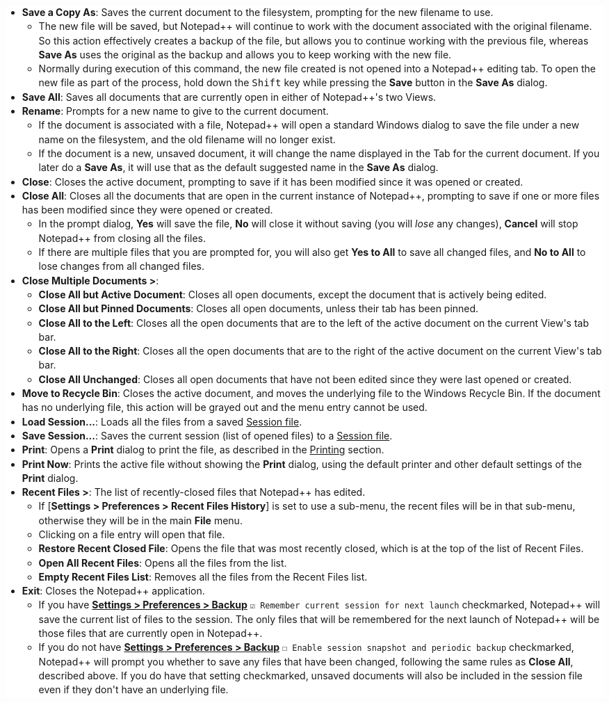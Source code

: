 - **Save a Copy As**: Saves the current document to the filesystem, prompting for the new filename to use.
    - The new file will be saved, but Notepad++ will continue to work with the document associated with the original filename.  So this action effectively creates a backup of the file, but allows you to continue working with the previous file, whereas **Save As** uses the original as the backup and allows you to keep working with the new file.
    - Normally during execution of this command, the new file created is not opened into a Notepad++ editing tab. To open the new file as part of the process, hold down the <kbd>Shift</kbd> key while pressing the **Save** button in the **Save As** dialog.
- **Save All**: Saves all documents that are currently open in either of Notepad++'s two Views.
- **Rename**: Prompts for a new name to give to the current document.
    - If the document is associated with a file, Notepad++ will open a standard Windows dialog to save the file under a new name on the filesystem, and the old filename will no longer exist.
    - If the document is a new, unsaved document, it will change the name displayed in the Tab for the current document.  If you later do a **Save As**, it will use that as the default suggested name in the **Save As** dialog.
- **Close**: Closes the active document, prompting to save if it has been modified since it was opened or created.
- **Close All**: Closes all the documents that are open in the current instance of Notepad++, prompting to save if one or more files has been modified since they were opened or created.
    - In the prompt dialog, **Yes** will save the file, **No** will close it without saving (you will _lose_ any changes), **Cancel** will stop Notepad++ from closing all the files.
    - If there are multiple files that you are prompted for, you will also get **Yes to All** to save all changed files, and **No to All** to lose changes from all changed files.
- **Close Multiple Documents >**:
    - **Close All but Active Document**: Closes all open documents, except the document that is actively being edited.
    - **Close All but Pinned Documents**: Closes all open documents, unless their tab has been pinned.
    - **Close All to the Left**: Closes all the open documents that are to the left of the active document on the current View's tab bar.
    - **Close All to the Right**: Closes all the open documents that are to the right of the active document on the current View's tab bar.
    - **Close All Unchanged**: Closes all open documents that have not been edited since they were last opened or created.
- **Move to Recycle Bin**: Closes the active document, and moves the underlying file to the Windows Recycle Bin.  If the document has no underlying file, this action will be grayed out and the menu entry cannot be used.
- **Load Session...**: Loads all the files from a saved [Session file](../session/#sessions).
- **Save Session...**: Saves the current session (list of opened files) to a [Session file](../session/#sessions).
- **Print**: Opens a **Print** dialog to print the file, as described in the [Printing](#printing) section.
- **Print Now**: Prints the active file without showing the **Print** dialog, using the default printer and other default settings of the **Print** dialog.
- **Recent Files >**: The list of recently-closed files that Notepad++ has edited.
    - If [**Settings > Preferences > Recent Files History**] is set to use a sub-menu, the recent files will be in that sub-menu, otherwise they will be in the main **File** menu.
    - Clicking on a file entry will open that file.
    - **Restore Recent Closed File**: Opens the file that was most recently closed, which is at the top of the list of Recent Files.
    - **Open All Recent Files**: Opens all the files from the list.
    - **Empty Recent Files List**: Removes all the files from the Recent Files list.
- **Exit**: Closes the Notepad++ application.
    - If you have [**Settings > Preferences > Backup**]() `☑ Remember current session for next launch` checkmarked, Notepad++ will save the current list of files to the session.  The only files that will be remembered for the next launch of Notepad++ will be those files that are currently open in Notepad++.
    - If you do not have [**Settings > Preferences > Backup**]() `☐ Enable session snapshot and periodic backup` checkmarked, Notepad++ will prompt you whether to save any files that have been changed, following the same rules as **Close All**, described above.  If you do have that setting checkmarked, unsaved documents will also be included in the session file even if they don't have an underlying file.
